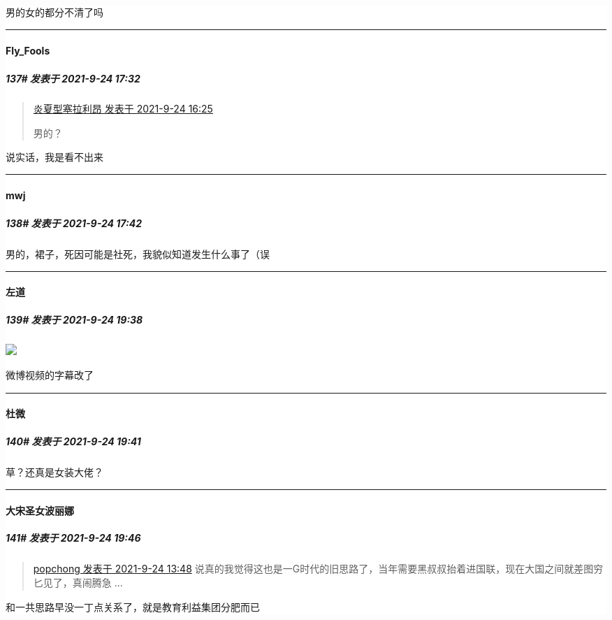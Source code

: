 
男的女的都分不清了吗




*****

####  Fly_Fools  
##### 137#       发表于 2021-9-24 17:32


<blockquote><a href="httphttps://bbs.saraba1st.com/2b/forum.php?mod=redirect&amp;goto=findpost&amp;pid=52872159&amp;ptid=2028295" target="_blank">炎夏型塞拉利昂 发表于 2021-9-24 16:25</a>

男的？</blockquote>
说实话，我是看不出来


*****

####  mwj  
##### 138#       发表于 2021-9-24 17:42


男的，裙子，死因可能是社死，我貌似知道发生什么事了（误




*****

####  左道  
##### 139#       发表于 2021-9-24 19:38


<img src="https://p.sda1.dev/2/e52570829abea395128be63f2fa2fec0/IMG_CMP_147593841.jpeg" referrerpolicy="no-referrer">

微博视频的字幕改了


*****

####  杜微  
##### 140#       发表于 2021-9-24 19:41


草？还真是女装大佬？


*****

####  大宋圣女波丽娜  
##### 141#       发表于 2021-9-24 19:46


<blockquote><a href="httphttps://bbs.saraba1st.com/2b/forum.php?mod=redirect&amp;goto=findpost&amp;pid=52870080&amp;ptid=2028295" target="_blank">popchong 发表于 2021-9-24 13:48</a>
说真的我觉得这也是一G时代的旧思路了，当年需要黑叔叔抬着进国联，现在大国之间就差图穷匕见了，真闹腾急 ...</blockquote>
和一共思路早没一丁点关系了，就是教育利益集团分肥而已
